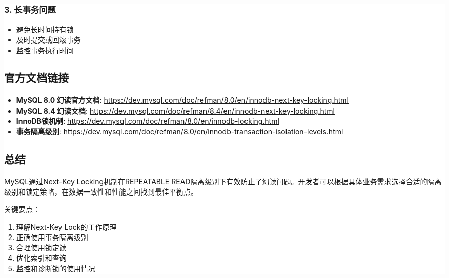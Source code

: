 ### 3. 长事务问题
- 避免长时间持有锁
- 及时提交或回滚事务
- 监控事务执行时间

## 官方文档链接

- **MySQL 8.0 幻读官方文档**: https://dev.mysql.com/doc/refman/8.0/en/innodb-next-key-locking.html
- **MySQL 8.4 幻读文档**: https://dev.mysql.com/doc/refman/8.4/en/innodb-next-key-locking.html
- **InnoDB锁机制**: https://dev.mysql.com/doc/refman/8.0/en/innodb-locking.html
- **事务隔离级别**: https://dev.mysql.com/doc/refman/8.0/en/innodb-transaction-isolation-levels.html

## 总结

MySQL通过Next-Key Locking机制在REPEATABLE READ隔离级别下有效防止了幻读问题。开发者可以根据具体业务需求选择合适的隔离级别和锁定策略，在数据一致性和性能之间找到最佳平衡点。

关键要点：
1. 理解Next-Key Lock的工作原理
2. 正确使用事务隔离级别
3. 合理使用锁定读
4. 优化索引和查询
5. 监控和诊断锁的使用情况